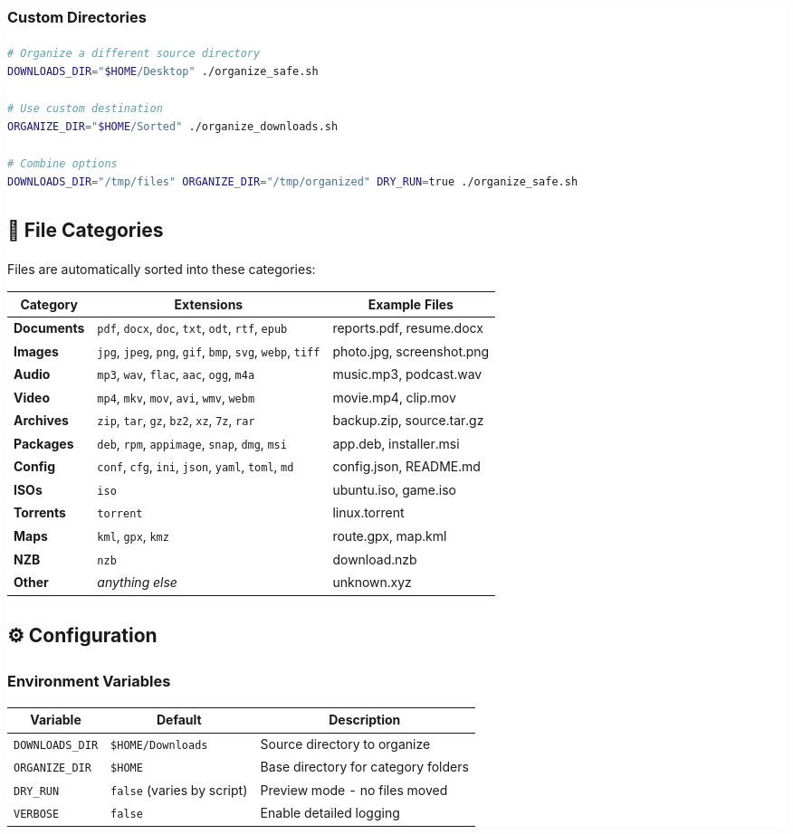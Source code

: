 ### Custom Directories

```bash
# Organize a different source directory
DOWNLOADS_DIR="$HOME/Desktop" ./organize_safe.sh

# Use custom destination
ORGANIZE_DIR="$HOME/Sorted" ./organize_downloads.sh

# Combine options
DOWNLOADS_DIR="/tmp/files" ORGANIZE_DIR="/tmp/organized" DRY_RUN=true ./organize_safe.sh
```

## 📁 File Categories

Files are automatically sorted into these categories:

| Category | Extensions | Example Files |
|----------|------------|---------------|
| **Documents** | `pdf`, `docx`, `doc`, `txt`, `odt`, `rtf`, `epub` | reports.pdf, resume.docx |
| **Images** | `jpg`, `jpeg`, `png`, `gif`, `bmp`, `svg`, `webp`, `tiff` | photo.jpg, screenshot.png |
| **Audio** | `mp3`, `wav`, `flac`, `aac`, `ogg`, `m4a` | music.mp3, podcast.wav |
| **Video** | `mp4`, `mkv`, `mov`, `avi`, `wmv`, `webm` | movie.mp4, clip.mov |
| **Archives** | `zip`, `tar`, `gz`, `bz2`, `xz`, `7z`, `rar` | backup.zip, source.tar.gz |
| **Packages** | `deb`, `rpm`, `appimage`, `snap`, `dmg`, `msi` | app.deb, installer.msi |
| **Config** | `conf`, `cfg`, `ini`, `json`, `yaml`, `toml`, `md` | config.json, README.md |
| **ISOs** | `iso` | ubuntu.iso, game.iso |
| **Torrents** | `torrent` | linux.torrent |
| **Maps** | `kml`, `gpx`, `kmz` | route.gpx, map.kml |
| **NZB** | `nzb` | download.nzb |
| **Other** | *anything else* | unknown.xyz |

## ⚙️ Configuration

### Environment Variables

| Variable | Default | Description |
|----------|---------|-------------|
| `DOWNLOADS_DIR` | `$HOME/Downloads` | Source directory to organize |
| `ORGANIZE_DIR` | `$HOME` | Base directory for category folders |
| `DRY_RUN` | `false` (varies by script) | Preview mode - no files moved |
| `VERBOSE` | `false` | Enable detailed logging |
